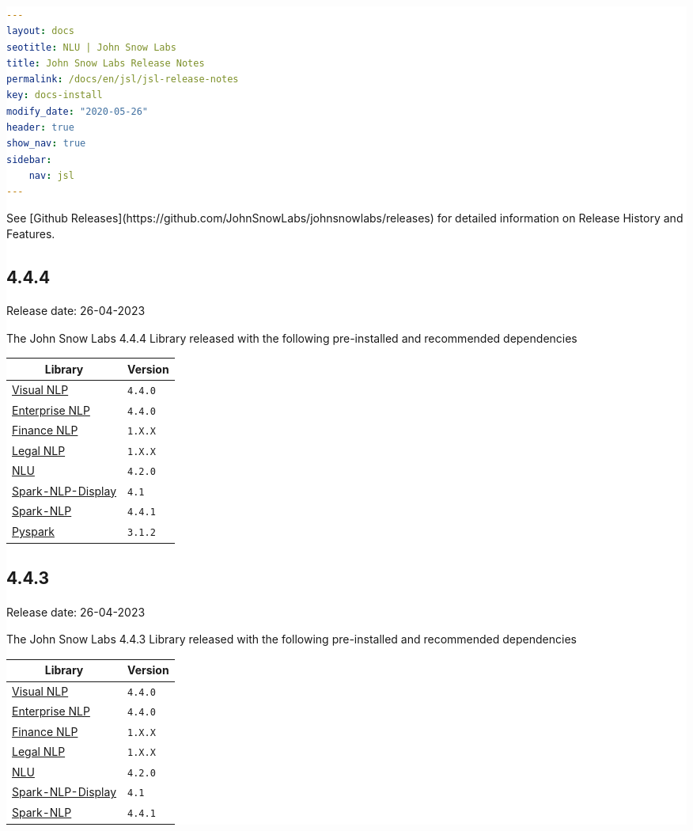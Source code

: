 ```yaml
---
layout: docs
seotitle: NLU | John Snow Labs
title: John Snow Labs Release Notes
permalink: /docs/en/jsl/jsl-release-notes
key: docs-install
modify_date: "2020-05-26"
header: true
show_nav: true
sidebar:
    nav: jsl
---
```


<div class="main-docs" markdown="1">
See [Github Releases](https://github.com/JohnSnowLabs/johnsnowlabs/releases) for detailed information on Release History and Features.



## 4.4.4
Release date: 26-04-2023

The John Snow Labs 4.4.4 Library released with the following pre-installed and recommended dependencies

| Library                                                                     | Version |
|-----------------------------------------------------------------------------|---------|
| [Visual NLP](https://nlp.johnsnowlabs.com/docs/en/jsl/ocr_release_notes)        | `4.4.0` |
| [Enterprise NLP](https://nlp.johnsnowlabs.com/docs/en/jsl/licensed_annotators)  | `4.4.0` |
| [Finance NLP](https://nlp.johnsnowlabs.com/docs/en/jsl/financial_release_notes) | `1.X.X` |
| [Legal NLP](https://nlp.johnsnowlabs.com/docs/en/jsl/legal_release_notes)       | `1.X.X` |
| [NLU](https://github.com/JohnSnowLabs/nlu/releases)                         | `4.2.0` |
| [Spark-NLP-Display](https://nlp.johnsnowlabs.com/docs/en/jsl/display)           | `4.1`   |
| [Spark-NLP](https://github.com/JohnSnowLabs/spark-nlp/releases/)            | `4.4.1` |
| [Pyspark](https://spark.apache.org/docs/latest/api/python/)                 | `3.1.2` |




## 4.4.3
Release date: 26-04-2023

The John Snow Labs 4.4.3 Library released with the following pre-installed and recommended dependencies

| Library                                                                     | Version |
|-----------------------------------------------------------------------------|---------|
| [Visual NLP](https://nlp.johnsnowlabs.com/docs/en/jsl/ocr_release_notes)        | `4.4.0` |
| [Enterprise NLP](https://nlp.johnsnowlabs.com/docs/en/jsl/licensed_annotators)  | `4.4.0` |
| [Finance NLP](https://nlp.johnsnowlabs.com/docs/en/jsl/financial_release_notes) | `1.X.X` |
| [Legal NLP](https://nlp.johnsnowlabs.com/docs/en/jsl/legal_release_notes)       | `1.X.X` |
| [NLU](https://github.com/JohnSnowLabs/nlu/releases)                         | `4.2.0` |
| [Spark-NLP-Display](https://nlp.johnsnowlabs.com/docs/en/jsl/display)           | `4.1`   |
| [Spark-NLP](https://github.com/JohnSnowLabs/spark-nlp/releases/)            | `4.4.1` |